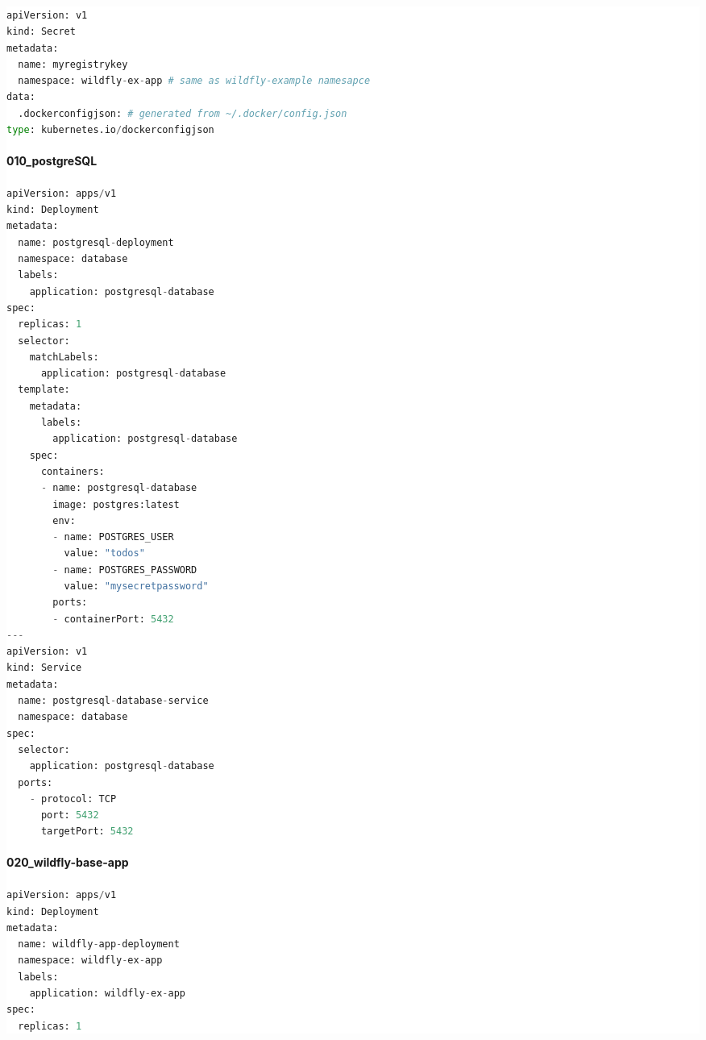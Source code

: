 ```python
apiVersion: v1
kind: Secret
metadata:
  name: myregistrykey
  namespace: wildfly-ex-app # same as wildfly-example namesapce
data:
  .dockerconfigjson: # generated from ~/.docker/config.json 
type: kubernetes.io/dockerconfigjson
```
#### 010_postgreSQL
```python
apiVersion: apps/v1
kind: Deployment
metadata:
  name: postgresql-deployment
  namespace: database
  labels:
    application: postgresql-database
spec:
  replicas: 1
  selector:
    matchLabels:
      application: postgresql-database
  template:
    metadata:
      labels:
        application: postgresql-database
    spec:
      containers:
      - name: postgresql-database
        image: postgres:latest
        env: 
        - name: POSTGRES_USER
          value: "todos"
        - name: POSTGRES_PASSWORD
          value: "mysecretpassword"
        ports:
        - containerPort: 5432
---
apiVersion: v1
kind: Service
metadata:
  name: postgresql-database-service
  namespace: database
spec:
  selector:
    application: postgresql-database
  ports:
    - protocol: TCP
      port: 5432
      targetPort: 5432
```
#### 020_wildfly-base-app
```python
apiVersion: apps/v1
kind: Deployment
metadata:
  name: wildfly-app-deployment
  namespace: wildfly-ex-app
  labels:
    application: wildfly-ex-app
spec:
  replicas: 1
```